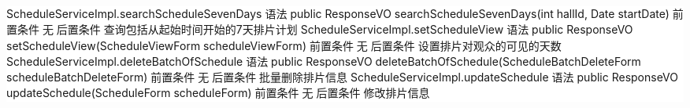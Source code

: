 <tr>
  <td rowspan="4">ScheduleServiceImpl.searchScheduleSevenDays</td>
</tr>
<tr>
  <td>语法</td>
  <td>public ResponseVO searchScheduleSevenDays(int hallId, Date startDate)</td>
</tr>
<tr>
  <td>前置条件</td>
  <td>无</td>
</tr>
<tr>
  <td>后置条件</td>
  <td>查询包括从起始时间开始的7天排片计划</td>
</tr>

<tr>
  <td rowspan="4">ScheduleServiceImpl.setScheduleView</td>
</tr>
<tr>
  <td>语法</td>
  <td>public ResponseVO setScheduleView(ScheduleViewForm scheduleViewForm)</td>
</tr>
<tr>
  <td>前置条件</td>
  <td>无</td>
</tr>
<tr>
  <td>后置条件</td>
  <td>设置排片对观众的可见的天数</td>
</tr>

<tr>
  <td rowspan="4">ScheduleServiceImpl.deleteBatchOfSchedule</td>
</tr>
<tr>
  <td>语法</td>
  <td>public ResponseVO deleteBatchOfSchedule(ScheduleBatchDeleteForm scheduleBatchDeleteForm)</td>
</tr>
<tr>
  <td>前置条件</td>
  <td>无</td>
</tr>
<tr>
  <td>后置条件</td>
  <td>批量删除排片信息</td>
</tr>

<tr>
  <td rowspan="4">ScheduleServiceImpl.updateSchedule</td>
</tr>
<tr>
  <td>语法</td>
  <td>public ResponseVO updateSchedule(ScheduleForm scheduleForm)</td>
</tr>
<tr>
  <td>前置条件</td>
  <td>无</td>
</tr>
<tr>
  <td>后置条件</td>
  <td>修改排片信息</td>
</tr>
